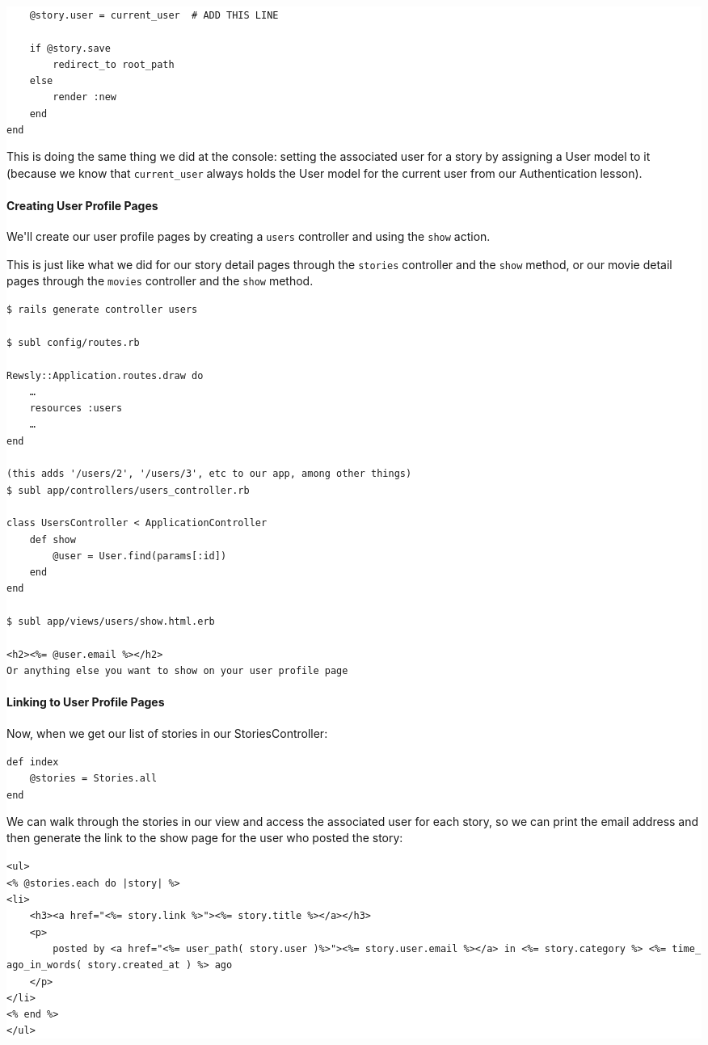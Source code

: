     	@story.user = current_user  # ADD THIS LINE

	    if @story.save
      		redirect_to root_path
	    else
	    	render :new
	    end
  	end

This is doing the same thing we did at the console: setting the associated user for a story by assigning a User model to it (because we know that `current_user` always holds the User model for the current user from our Authentication lesson).

#### Creating User Profile Pages

We'll create our user profile pages by creating a `users` controller and using the `show` action.

This is just like what we did for our story detail pages through the `stories` controller and the `show` method, or our movie detail pages through the `movies` controller and the `show` method.

	$ rails generate controller users

	$ subl config/routes.rb
	
	Rewsly::Application.routes.draw do
		…
		resources :users
		…
	end

	(this adds '/users/2', '/users/3', etc to our app, among other things)	
	$ subl app/controllers/users_controller.rb

	class UsersController < ApplicationController
		def show
			@user = User.find(params[:id])
		end
	end
	
	$ subl app/views/users/show.html.erb
	
	<h2><%= @user.email %></h2>
	Or anything else you want to show on your user profile page

#### Linking to User Profile Pages

Now, when we get our list of stories in our StoriesController:

	def index
		@stories = Stories.all
	end
	
We can walk through the stories in our view and access the associated user for each story, so we can print the email address and then generate the link to the show page for the user who posted the story:

	<ul>
	<% @stories.each do |story| %>
	<li>
		<h3><a href="<%= story.link %>"><%= story.title %></a></h3>
		<p>
			posted by <a href="<%= user_path( story.user )%>"><%= story.user.email %></a> in <%= story.category %> <%= time_ago_in_words( story.created_at ) %> ago
		</p>
	</li>
	<% end %>	
	</ul>
		